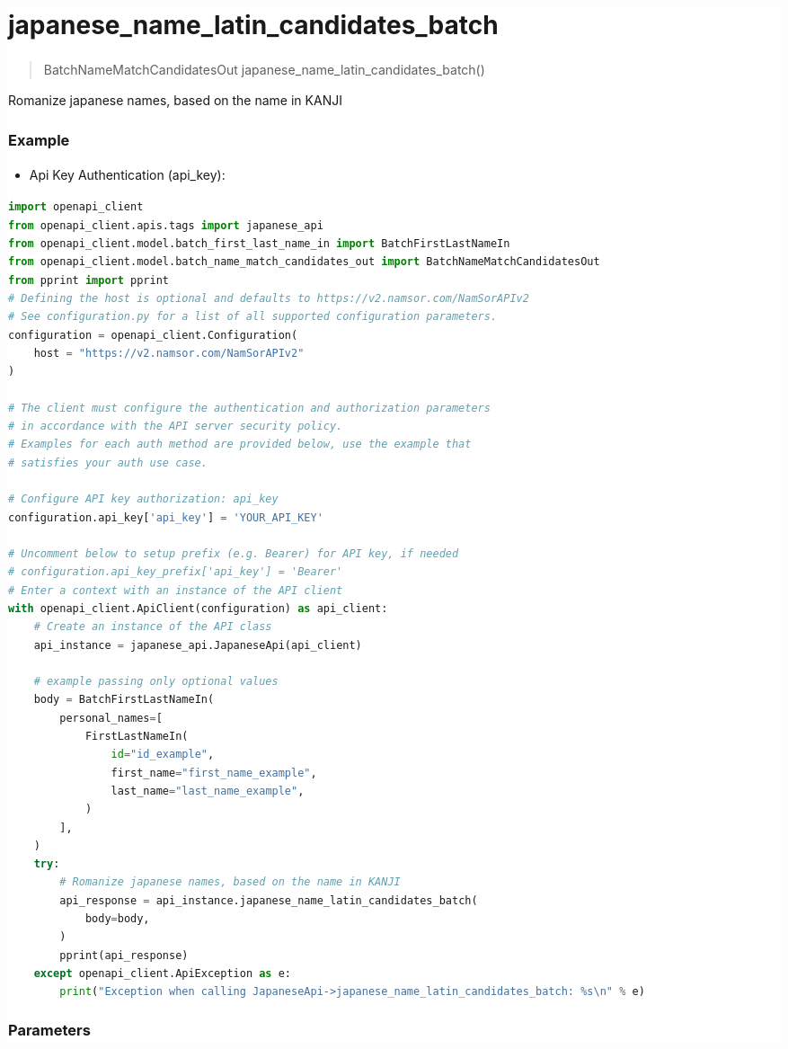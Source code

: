 # **japanese_name_latin_candidates_batch**
<a id="japanese_name_latin_candidates_batch"></a>
> BatchNameMatchCandidatesOut japanese_name_latin_candidates_batch()

Romanize japanese names, based on the name in KANJI

### Example

* Api Key Authentication (api_key):
```python
import openapi_client
from openapi_client.apis.tags import japanese_api
from openapi_client.model.batch_first_last_name_in import BatchFirstLastNameIn
from openapi_client.model.batch_name_match_candidates_out import BatchNameMatchCandidatesOut
from pprint import pprint
# Defining the host is optional and defaults to https://v2.namsor.com/NamSorAPIv2
# See configuration.py for a list of all supported configuration parameters.
configuration = openapi_client.Configuration(
    host = "https://v2.namsor.com/NamSorAPIv2"
)

# The client must configure the authentication and authorization parameters
# in accordance with the API server security policy.
# Examples for each auth method are provided below, use the example that
# satisfies your auth use case.

# Configure API key authorization: api_key
configuration.api_key['api_key'] = 'YOUR_API_KEY'

# Uncomment below to setup prefix (e.g. Bearer) for API key, if needed
# configuration.api_key_prefix['api_key'] = 'Bearer'
# Enter a context with an instance of the API client
with openapi_client.ApiClient(configuration) as api_client:
    # Create an instance of the API class
    api_instance = japanese_api.JapaneseApi(api_client)

    # example passing only optional values
    body = BatchFirstLastNameIn(
        personal_names=[
            FirstLastNameIn(
                id="id_example",
                first_name="first_name_example",
                last_name="last_name_example",
            )
        ],
    )
    try:
        # Romanize japanese names, based on the name in KANJI
        api_response = api_instance.japanese_name_latin_candidates_batch(
            body=body,
        )
        pprint(api_response)
    except openapi_client.ApiException as e:
        print("Exception when calling JapaneseApi->japanese_name_latin_candidates_batch: %s\n" % e)
```
### Parameters
